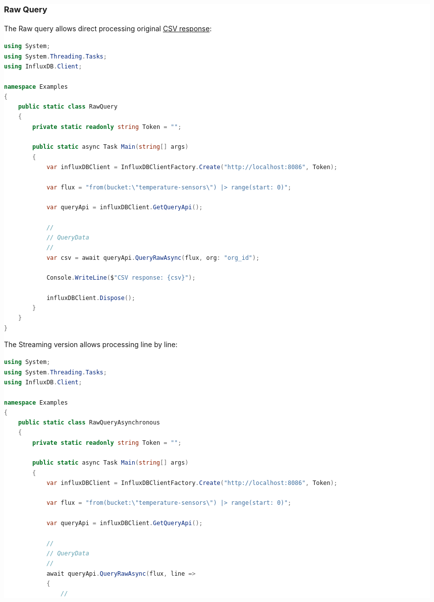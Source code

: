 ```c#
```

### Raw Query

The Raw query allows direct processing original [CSV response](http://bit.ly/flux-spec#csv): 

```c#
using System;
using System.Threading.Tasks;
using InfluxDB.Client;

namespace Examples
{
    public static class RawQuery
    {
        private static readonly string Token = "";

        public static async Task Main(string[] args)
        {
            var influxDBClient = InfluxDBClientFactory.Create("http://localhost:8086", Token);

            var flux = "from(bucket:\"temperature-sensors\") |> range(start: 0)";

            var queryApi = influxDBClient.GetQueryApi();

            //
            // QueryData
            //
            var csv = await queryApi.QueryRawAsync(flux, org: "org_id");
            
            Console.WriteLine($"CSV response: {csv}");

            influxDBClient.Dispose();
        }
    }
}
```

The Streaming version allows processing line by line:

```c#
using System;
using System.Threading.Tasks;
using InfluxDB.Client;

namespace Examples
{
    public static class RawQueryAsynchronous
    {
        private static readonly string Token = "";

        public static async Task Main(string[] args)
        {
            var influxDBClient = InfluxDBClientFactory.Create("http://localhost:8086", Token);

            var flux = "from(bucket:\"temperature-sensors\") |> range(start: 0)";

            var queryApi = influxDBClient.GetQueryApi();

            //
            // QueryData
            //
            await queryApi.QueryRawAsync(flux, line =>
            {
                //
```